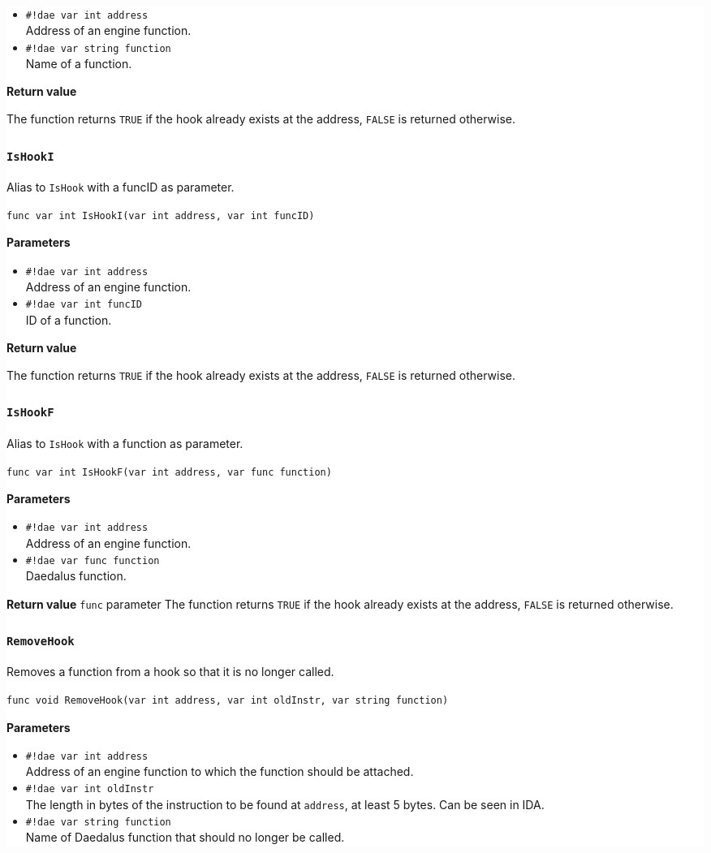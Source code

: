 - `#!dae var int address`  
    Address of an engine function.
- `#!dae var string function`  
    Name of a function.

**Return value**

The function returns `TRUE` if the hook already exists at the address, `FALSE` is returned otherwise.

### `IsHookI`
Alias to `IsHook` with a funcID as parameter.
```dae
func var int IsHookI(var int address, var int funcID)
```
**Parameters**

- `#!dae var int address`  
    Address of an engine function.
- `#!dae var int funcID`  
    ID of a function.

**Return value**

The function returns `TRUE` if the hook already exists at the address, `FALSE` is returned otherwise.

### `IsHookF`
Alias to `IsHook` with a function as parameter.
```dae
func var int IsHookF(var int address, var func function)
```
**Parameters**

- `#!dae var int address`  
    Address of an engine function.
- `#!dae var func function`  
    Daedalus function.

**Return value**
`func` parameter
The function returns `TRUE` if the hook already exists at the address, `FALSE` is returned otherwise.

### `RemoveHook`
Removes a function from a hook so that it is no longer called.
```dae
func void RemoveHook(var int address, var int oldInstr, var string function)
```
**Parameters**

- `#!dae var int address`  
    Address of an engine function to which the function should be attached.
- `#!dae var int oldInstr`  
    The length in bytes of the instruction to be found at `address`, at least 5 bytes. Can be seen in IDA.
- `#!dae var string function`  
    Name of Daedalus function that should no longer be called.
